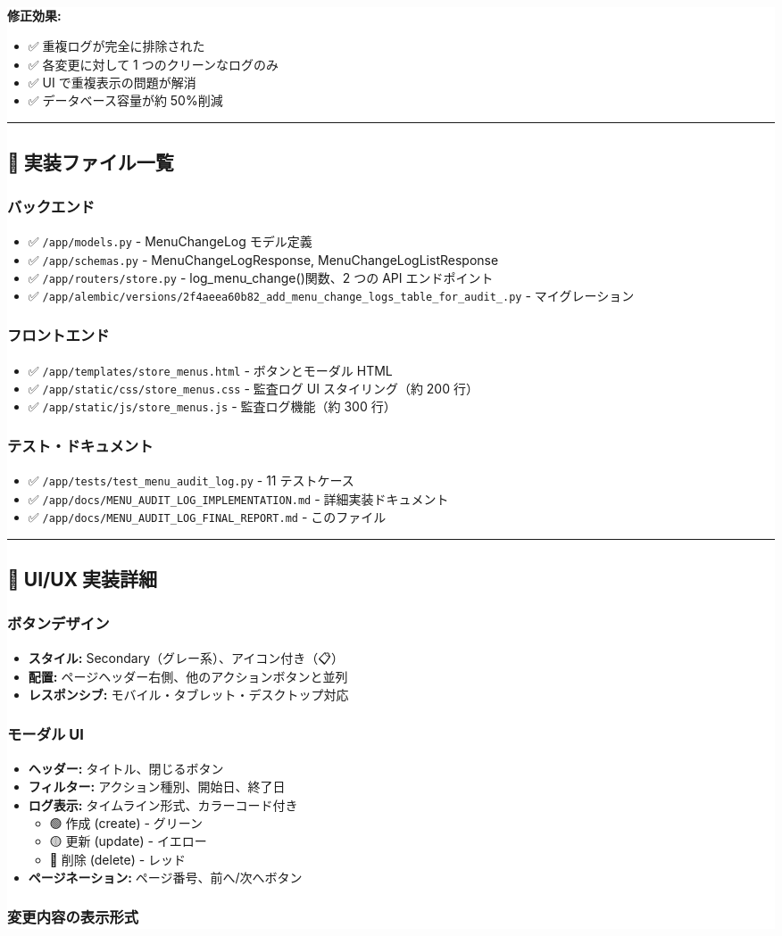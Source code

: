 **修正効果:**

- ✅ 重複ログが完全に排除された
- ✅ 各変更に対して 1 つのクリーンなログのみ
- ✅ UI で重複表示の問題が解消
- ✅ データベース容量が約 50%削減

---

## 📁 実装ファイル一覧

### バックエンド

- ✅ `/app/models.py` - MenuChangeLog モデル定義
- ✅ `/app/schemas.py` - MenuChangeLogResponse, MenuChangeLogListResponse
- ✅ `/app/routers/store.py` - log_menu_change()関数、2 つの API エンドポイント
- ✅ `/app/alembic/versions/2f4aeea60b82_add_menu_change_logs_table_for_audit_.py` - マイグレーション

### フロントエンド

- ✅ `/app/templates/store_menus.html` - ボタンとモーダル HTML
- ✅ `/app/static/css/store_menus.css` - 監査ログ UI スタイリング（約 200 行）
- ✅ `/app/static/js/store_menus.js` - 監査ログ機能（約 300 行）

### テスト・ドキュメント

- ✅ `/app/tests/test_menu_audit_log.py` - 11 テストケース
- ✅ `/app/docs/MENU_AUDIT_LOG_IMPLEMENTATION.md` - 詳細実装ドキュメント
- ✅ `/app/docs/MENU_AUDIT_LOG_FINAL_REPORT.md` - このファイル

---

## 🎨 UI/UX 実装詳細

### ボタンデザイン

- **スタイル:** Secondary（グレー系）、アイコン付き（📋）
- **配置:** ページヘッダー右側、他のアクションボタンと並列
- **レスポンシブ:** モバイル・タブレット・デスクトップ対応

### モーダル UI

- **ヘッダー:** タイトル、閉じるボタン
- **フィルター:** アクション種別、開始日、終了日
- **ログ表示:** タイムライン形式、カラーコード付き
  - 🟢 作成 (create) - グリーン
  - 🟡 更新 (update) - イエロー
  - 🔴 削除 (delete) - レッド
- **ページネーション:** ページ番号、前へ/次へボタン

### 変更内容の表示形式
